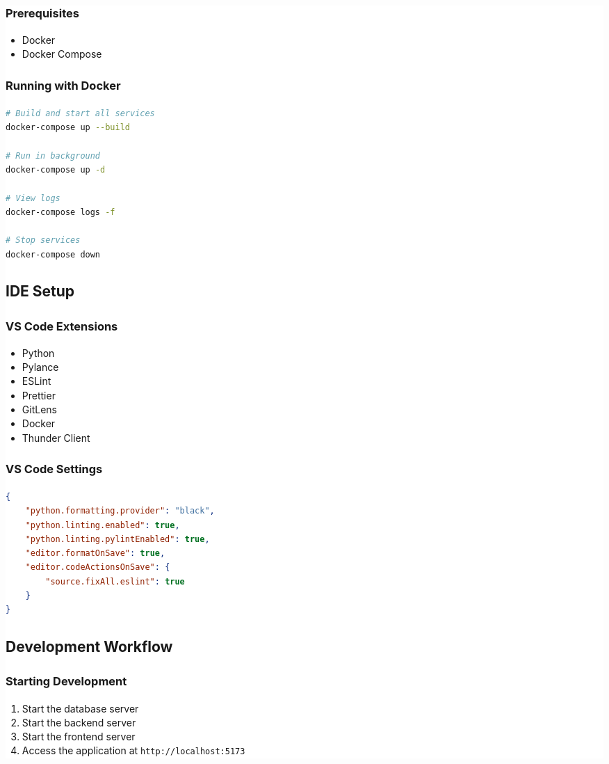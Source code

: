 ### Prerequisites
- Docker
- Docker Compose

### Running with Docker
```bash
# Build and start all services
docker-compose up --build

# Run in background
docker-compose up -d

# View logs
docker-compose logs -f

# Stop services
docker-compose down
```

## IDE Setup

### VS Code Extensions
- Python
- Pylance
- ESLint
- Prettier
- GitLens
- Docker
- Thunder Client

### VS Code Settings
```json
{
    "python.formatting.provider": "black",
    "python.linting.enabled": true,
    "python.linting.pylintEnabled": true,
    "editor.formatOnSave": true,
    "editor.codeActionsOnSave": {
        "source.fixAll.eslint": true
    }
}
```

## Development Workflow

### Starting Development
1. Start the database server
2. Start the backend server
3. Start the frontend server
4. Access the application at `http://localhost:5173`

